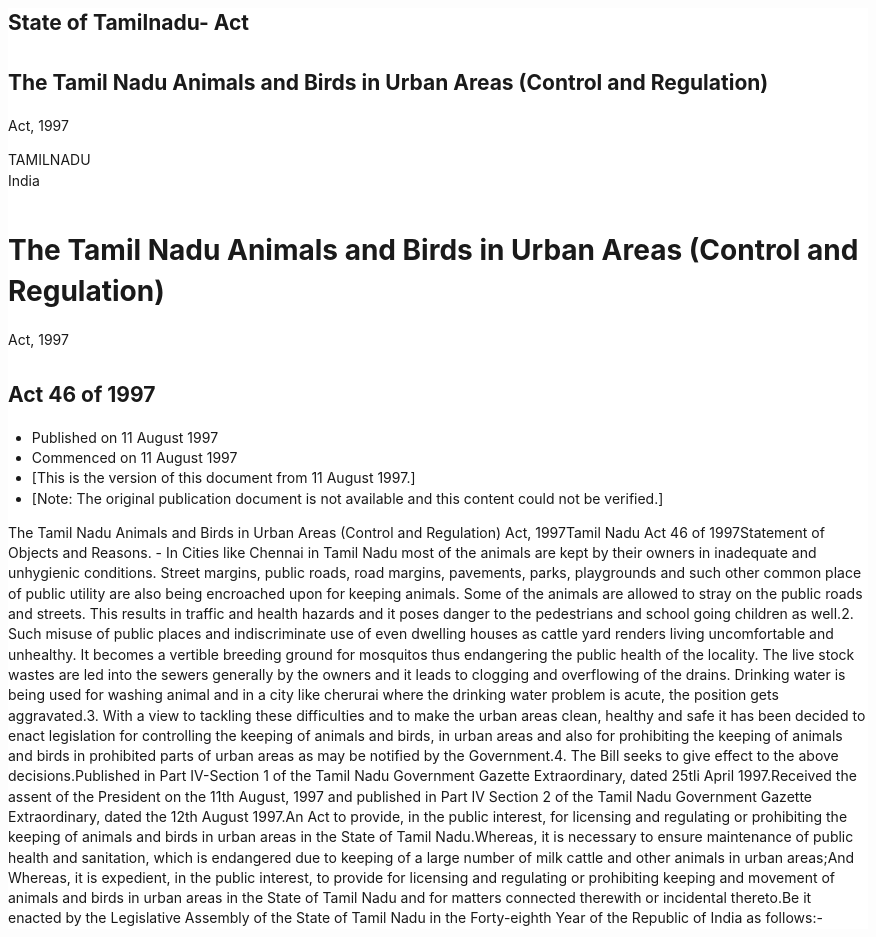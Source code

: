 ## State of Tamilnadu- Act

## The Tamil Nadu Animals and Birds in Urban Areas (Control and Regulation)
Act, 1997

TAMILNADU  
India

# The Tamil Nadu Animals and Birds in Urban Areas (Control and Regulation)
Act, 1997

## Act 46 of 1997

  * Published on 11 August 1997 
  * Commenced on 11 August 1997 
  * [This is the version of this document from 11 August 1997.] 
  * [Note: The original publication document is not available and this content could not be verified.] 

The Tamil Nadu Animals and Birds in Urban Areas (Control and Regulation) Act,
1997Tamil Nadu Act 46 of 1997Statement of Objects and Reasons. - In Cities
like Chennai in Tamil Nadu most of the animals are kept by their owners in
inadequate and unhygienic conditions. Street margins, public roads, road
margins, pavements, parks, playgrounds and such other common place of public
utility are also being encroached upon for keeping animals. Some of the
animals are allowed to stray on the public roads and streets. This results in
traffic and health hazards and it poses danger to the pedestrians and school
going children as well.2\. Such misuse of public places and indiscriminate use
of even dwelling houses as cattle yard renders living uncomfortable and
unhealthy. It becomes a vertible breeding ground for mosquitos thus
endangering the public health of the locality. The live stock wastes are led
into the sewers generally by the owners and it leads to clogging and
overflowing of the drains. Drinking water is being used for washing animal and
in a city like cherurai where the drinking water problem is acute, the
position gets aggravated.3\. With a view to tackling these difficulties and to
make the urban areas clean, healthy and safe it has been decided to enact
legislation for controlling the keeping of animals and birds, in urban areas
and also for prohibiting the keeping of animals and birds in prohibited parts
of urban areas as may be notified by the Government.4\. The Bill seeks to give
effect to the above decisions.Published in Part IV-Section 1 of the Tamil Nadu
Government Gazette Extraordinary, dated 25tli April 1997.Received the assent
of the President on the 11th August, 1997 and published in Part IV Section 2
of the Tamil Nadu Government Gazette Extraordinary, dated the 12th August
1997.An Act to provide, in the public interest, for licensing and regulating
or prohibiting the keeping of animals and birds in urban areas in the State of
Tamil Nadu.Whereas, it is necessary to ensure maintenance of public health and
sanitation, which is endangered due to keeping of a large number of milk
cattle and other animals in urban areas;And Whereas, it is expedient, in the
public interest, to provide for licensing and regulating or prohibiting
keeping and movement of animals and birds in urban areas in the State of Tamil
Nadu and for matters connected therewith or incidental thereto.Be it enacted
by the Legislative Assembly of the State of Tamil Nadu in the Forty-eighth
Year of the Republic of India as follows:-
